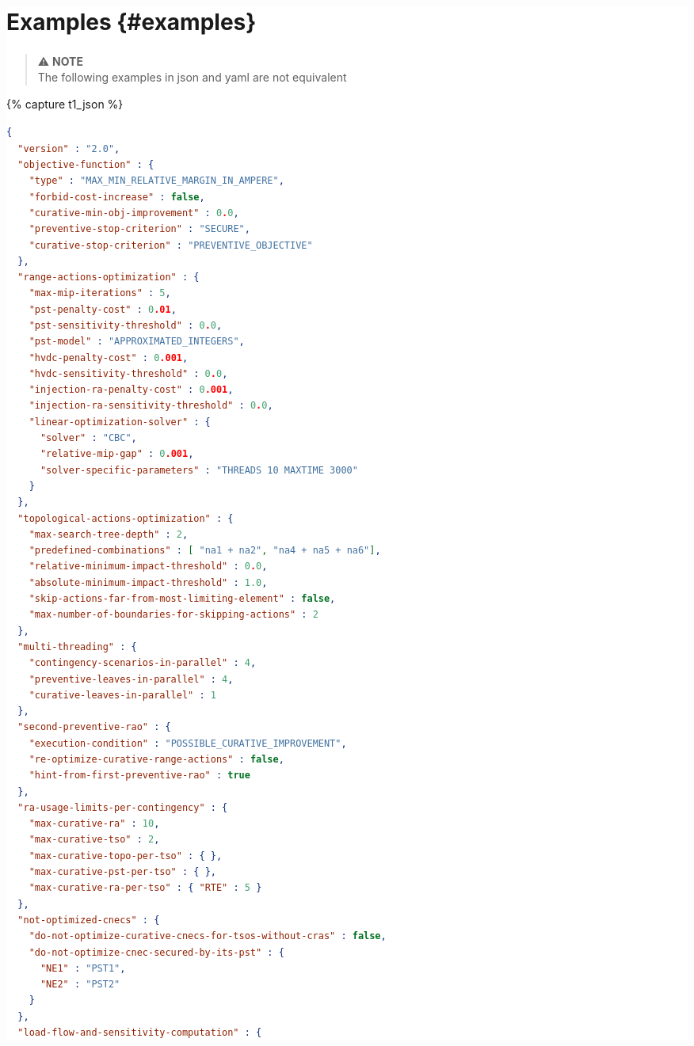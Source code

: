 # Examples {#examples}
> ⚠️  **NOTE**  
> The following examples in json and yaml are not equivalent

{% capture t1_json %}
~~~json
{
  "version" : "2.0",
  "objective-function" : {
    "type" : "MAX_MIN_RELATIVE_MARGIN_IN_AMPERE",
    "forbid-cost-increase" : false,
    "curative-min-obj-improvement" : 0.0,
    "preventive-stop-criterion" : "SECURE",
    "curative-stop-criterion" : "PREVENTIVE_OBJECTIVE"
  },
  "range-actions-optimization" : {
    "max-mip-iterations" : 5,
    "pst-penalty-cost" : 0.01,
    "pst-sensitivity-threshold" : 0.0,
    "pst-model" : "APPROXIMATED_INTEGERS",
    "hvdc-penalty-cost" : 0.001,
    "hvdc-sensitivity-threshold" : 0.0,
    "injection-ra-penalty-cost" : 0.001,
    "injection-ra-sensitivity-threshold" : 0.0,
    "linear-optimization-solver" : {
      "solver" : "CBC",
      "relative-mip-gap" : 0.001,
      "solver-specific-parameters" : "THREADS 10 MAXTIME 3000"
    }
  },
  "topological-actions-optimization" : {
    "max-search-tree-depth" : 2,
    "predefined-combinations" : [ "na1 + na2", "na4 + na5 + na6"],
    "relative-minimum-impact-threshold" : 0.0,
    "absolute-minimum-impact-threshold" : 1.0,
    "skip-actions-far-from-most-limiting-element" : false,
    "max-number-of-boundaries-for-skipping-actions" : 2
  },
  "multi-threading" : {
    "contingency-scenarios-in-parallel" : 4,
    "preventive-leaves-in-parallel" : 4,
    "curative-leaves-in-parallel" : 1
  },
  "second-preventive-rao" : {
    "execution-condition" : "POSSIBLE_CURATIVE_IMPROVEMENT",
    "re-optimize-curative-range-actions" : false,
    "hint-from-first-preventive-rao" : true
  },
  "ra-usage-limits-per-contingency" : {
    "max-curative-ra" : 10,
    "max-curative-tso" : 2,
    "max-curative-topo-per-tso" : { },
    "max-curative-pst-per-tso" : { },
    "max-curative-ra-per-tso" : { "RTE" : 5 }
  },
  "not-optimized-cnecs" : {
    "do-not-optimize-curative-cnecs-for-tsos-without-cras" : false,
    "do-not-optimize-cnec-secured-by-its-pst" : {
      "NE1" : "PST1",
      "NE2" : "PST2"
    }
  },
  "load-flow-and-sensitivity-computation" : {
~~~